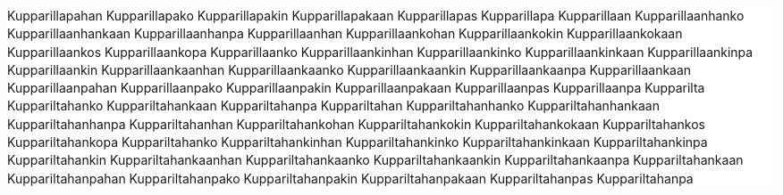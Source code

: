 Kupparillapahan
Kupparillapako
Kupparillapakin
Kupparillapakaan
Kupparillapas
Kupparillapa
Kupparillaan
Kupparillaanhanko
Kupparillaanhankaan
Kupparillaanhanpa
Kupparillaanhan
Kupparillaankohan
Kupparillaankokin
Kupparillaankokaan
Kupparillaankos
Kupparillaankopa
Kupparillaanko
Kupparillaankinhan
Kupparillaankinko
Kupparillaankinkaan
Kupparillaankinpa
Kupparillaankin
Kupparillaankaanhan
Kupparillaankaanko
Kupparillaankaankin
Kupparillaankaanpa
Kupparillaankaan
Kupparillaanpahan
Kupparillaanpako
Kupparillaanpakin
Kupparillaanpakaan
Kupparillaanpas
Kupparillaanpa
Kupparilta
Kuppariltahanko
Kuppariltahankaan
Kuppariltahanpa
Kuppariltahan
Kuppariltahanhanko
Kuppariltahanhankaan
Kuppariltahanhanpa
Kuppariltahanhan
Kuppariltahankohan
Kuppariltahankokin
Kuppariltahankokaan
Kuppariltahankos
Kuppariltahankopa
Kuppariltahanko
Kuppariltahankinhan
Kuppariltahankinko
Kuppariltahankinkaan
Kuppariltahankinpa
Kuppariltahankin
Kuppariltahankaanhan
Kuppariltahankaanko
Kuppariltahankaankin
Kuppariltahankaanpa
Kuppariltahankaan
Kuppariltahanpahan
Kuppariltahanpako
Kuppariltahanpakin
Kuppariltahanpakaan
Kuppariltahanpas
Kuppariltahanpa